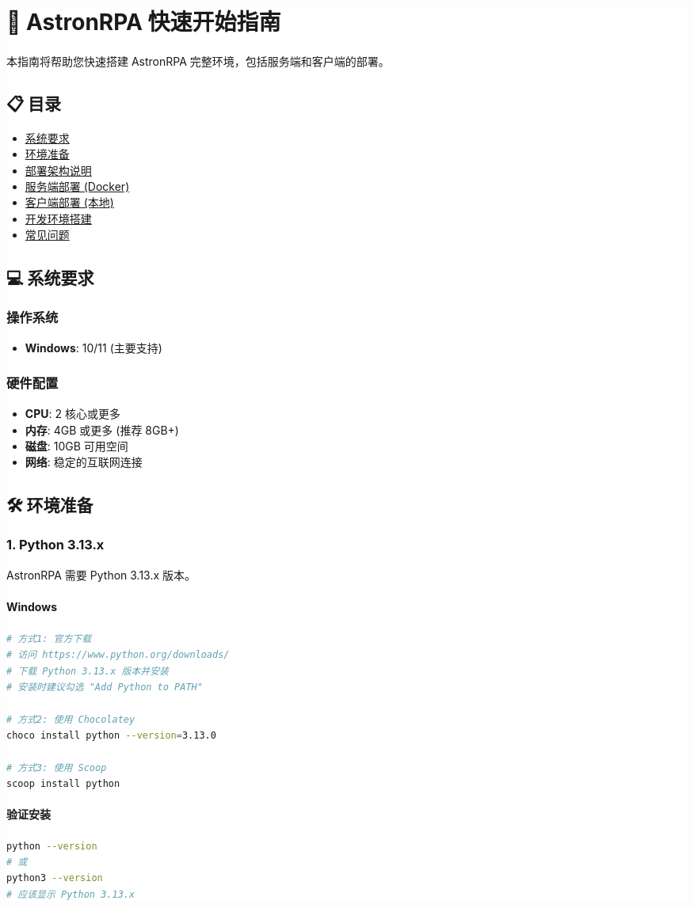 # 🚀 AstronRPA 快速开始指南

本指南将帮助您快速搭建 AstronRPA 完整环境，包括服务端和客户端的部署。

## 📋 目录

- [系统要求](#-系统要求)
- [环境准备](#-环境准备)
- [部署架构说明](#-部署架构说明)
- [服务端部署 (Docker)](#-服务端部署-docker)
- [客户端部署 (本地)](#-客户端部署-本地)
- [开发环境搭建](#-开发环境搭建)
- [常见问题](#-常见问题)

## 💻 系统要求

### 操作系统
- **Windows**: 10/11 (主要支持)

### 硬件配置
- **CPU**: 2 核心或更多
- **内存**: 4GB 或更多 (推荐 8GB+)
- **磁盘**: 10GB 可用空间
- **网络**: 稳定的互联网连接

## 🛠️ 环境准备

### 1. Python 3.13.x

AstronRPA 需要 Python 3.13.x 版本。

#### Windows
```bash
# 方式1: 官方下载
# 访问 https://www.python.org/downloads/
# 下载 Python 3.13.x 版本并安装
# 安装时建议勾选 "Add Python to PATH"

# 方式2: 使用 Chocolatey
choco install python --version=3.13.0

# 方式3: 使用 Scoop
scoop install python
```

#### 验证安装
```bash
python --version
# 或
python3 --version
# 应该显示 Python 3.13.x
```
